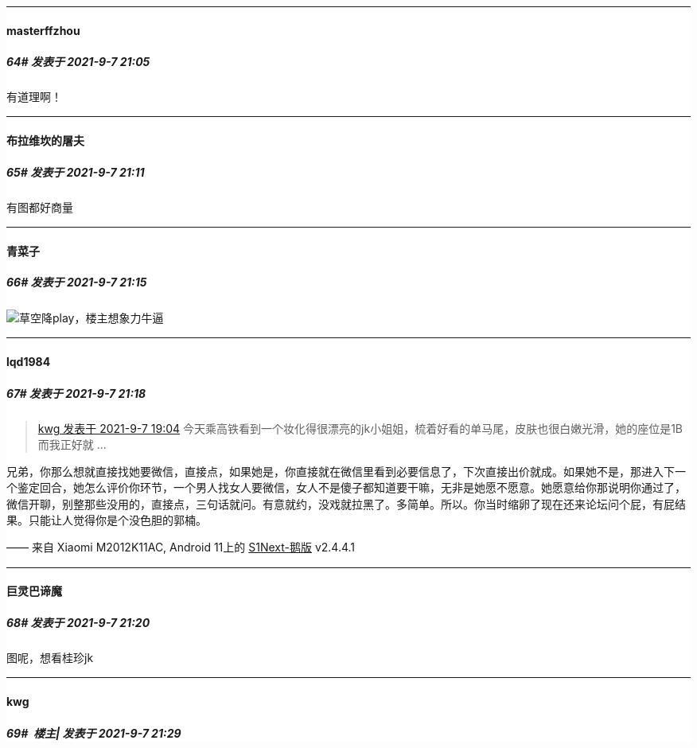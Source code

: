 

*****

####  masterffzhou  
##### 64#       发表于 2021-9-7 21:05


有道理啊！


*****

####  布拉维坎的屠夫  
##### 65#       发表于 2021-9-7 21:11


有图都好商量


*****

####  青菜子  
##### 66#       发表于 2021-9-7 21:15


<img src="https://static.saraba1st.com/image/smiley/face2017/067.png" referrerpolicy="no-referrer">草空降play，楼主想象力牛逼


*****

####  lqd1984  
##### 67#       发表于 2021-9-7 21:18


<blockquote><a href="httphttps://bbs.saraba1st.com/2b/forum.php?mod=redirect&amp;goto=findpost&amp;pid=52655469&amp;ptid=2025084" target="_blank">kwg 发表于 2021-9-7 19:04</a>
今天乘高铁看到一个妆化得很漂亮的jk小姐姐，梳着好看的单马尾，皮肤也很白嫩光滑，她的座位是1B而我正好就 ...</blockquote>
兄弟，你那么想就直接找她要微信，直接点，如果她是，你直接就在微信里看到必要信息了，下次直接出价就成。如果她不是，那进入下一个鉴定回合，她怎么评价你环节，一个男人找女人要微信，女人不是傻子都知道要干嘛，无非是她愿不愿意。她愿意给你那说明你通过了，微信开聊，别整那些没用的，直接点，三句话就问。有意就约，没戏就拉黑了。多简单。所以。你当时缩卵了现在还来论坛问个屁，有屁结果。只能让人觉得你是个没色胆的郭楠。

—— 来自 Xiaomi M2012K11AC, Android 11上的 [S1Next-鹅版](https://github.com/ykrank/S1-Next/releases) v2.4.4.1


*****

####  巨灵巴谛魔  
##### 68#       发表于 2021-9-7 21:20


图呢，想看桂珍jk


*****

####  kwg  
##### 69#         楼主| 发表于 2021-9-7 21:29
